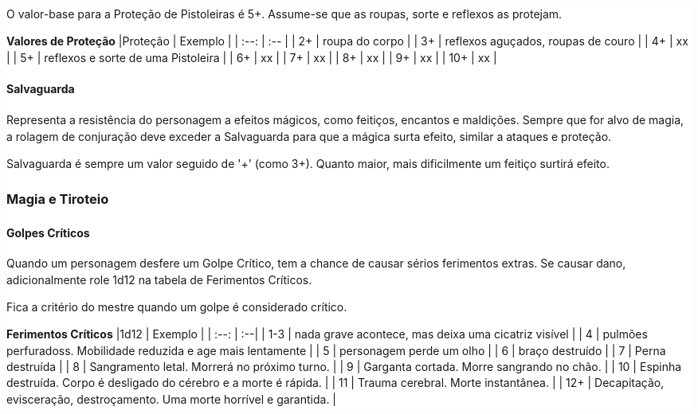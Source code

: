 O valor-base para a Proteção de Pistoleiras é 5+. Assume-se que as roupas, sorte e reflexos as protejam.

**Valores de Proteção**
|Proteção | Exemplo |
| :--: | :-- |
| 2+ | roupa do corpo |
| 3+ | reflexos aguçados, roupas de couro |
| 4+ | xx |
| 5+ | reflexos e sorte de uma Pistoleira |
| 6+ | xx |
| 7+ | xx |
| 8+ | xx |
| 9+ | xx |
| 10+ | xx |

#### Salvaguarda
Representa a resistência do personagem a efeitos mágicos, como feitiços, encantos e maldições. Sempre que for alvo de magia, a rolagem de conjuração deve exceder a Salvaguarda para que a mágica surta efeito, similar a ataques e proteção.

Salvaguarda é sempre um valor seguido de '+' (como 3+). Quanto maior, mais dificilmente um feitiço surtirá efeito.

### Magia e Tiroteio
#### Golpes Críticos

Quando um personagem desfere um Golpe Crítico, tem a chance de causar sérios ferimentos extras. Se causar dano, adicionalmente role 1d12 na tabela de Ferimentos Críticos.

Fica a critério do mestre quando um golpe é considerado crítico.

**Ferimentos Críticos**
|1d12 | Exemplo |
| :--: | :--|
| 1-3 | nada grave acontece, mas deixa uma cicatriz visível |
| 4 | pulmões perfuradoss. Mobilidade reduzida e age mais lentamente |
| 5 | personagem perde um olho |
| 6 | braço destruído |
| 7 | Perna destruída |
| 8 | Sangramento letal. Morrerá no próximo turno. |
| 9 | Garganta cortada. Morre sangrando no chão. |
| 10 | Espinha destruída. Corpo é desligado do cérebro e a morte é rápida. |
| 11 | Trauma cerebral. Morte instantânea. |
| 12+ | Decapitação, evisceração, destroçamento. Uma morte horrível e garantida. |
